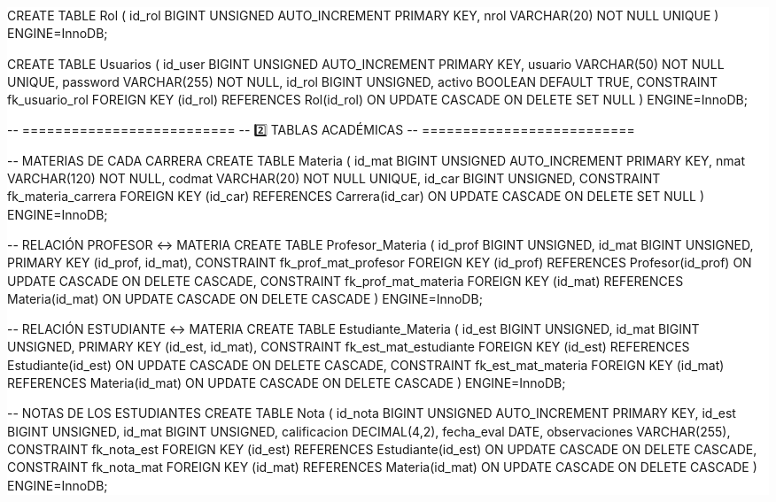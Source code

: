 CREATE TABLE Rol (
  id_rol BIGINT UNSIGNED AUTO_INCREMENT PRIMARY KEY,
  nrol VARCHAR(20) NOT NULL UNIQUE
) ENGINE=InnoDB;

CREATE TABLE Usuarios (
  id_user BIGINT UNSIGNED AUTO_INCREMENT PRIMARY KEY,
  usuario VARCHAR(50) NOT NULL UNIQUE,
  password VARCHAR(255) NOT NULL,
  id_rol BIGINT UNSIGNED,
  activo BOOLEAN DEFAULT TRUE,
  CONSTRAINT fk_usuario_rol FOREIGN KEY (id_rol) REFERENCES Rol(id_rol)
    ON UPDATE CASCADE ON DELETE SET NULL
) ENGINE=InnoDB;

-- ==========================
-- 2️⃣ TABLAS ACADÉMICAS
-- ==========================

-- MATERIAS DE CADA CARRERA
CREATE TABLE Materia (
  id_mat BIGINT UNSIGNED AUTO_INCREMENT PRIMARY KEY,
  nmat VARCHAR(120) NOT NULL,
  codmat VARCHAR(20) NOT NULL UNIQUE,
  id_car BIGINT UNSIGNED,
  CONSTRAINT fk_materia_carrera FOREIGN KEY (id_car) REFERENCES Carrera(id_car)
    ON UPDATE CASCADE ON DELETE SET NULL
) ENGINE=InnoDB;

-- RELACIÓN PROFESOR ↔ MATERIA
CREATE TABLE Profesor_Materia (
  id_prof BIGINT UNSIGNED,
  id_mat BIGINT UNSIGNED,
  PRIMARY KEY (id_prof, id_mat),
  CONSTRAINT fk_prof_mat_profesor FOREIGN KEY (id_prof) REFERENCES Profesor(id_prof)
    ON UPDATE CASCADE ON DELETE CASCADE,
  CONSTRAINT fk_prof_mat_materia FOREIGN KEY (id_mat) REFERENCES Materia(id_mat)
    ON UPDATE CASCADE ON DELETE CASCADE
) ENGINE=InnoDB;

-- RELACIÓN ESTUDIANTE ↔ MATERIA
CREATE TABLE Estudiante_Materia (
  id_est BIGINT UNSIGNED,
  id_mat BIGINT UNSIGNED,
  PRIMARY KEY (id_est, id_mat),
  CONSTRAINT fk_est_mat_estudiante FOREIGN KEY (id_est) REFERENCES Estudiante(id_est)
    ON UPDATE CASCADE ON DELETE CASCADE,
  CONSTRAINT fk_est_mat_materia FOREIGN KEY (id_mat) REFERENCES Materia(id_mat)
    ON UPDATE CASCADE ON DELETE CASCADE
) ENGINE=InnoDB;

-- NOTAS DE LOS ESTUDIANTES
CREATE TABLE Nota (
  id_nota BIGINT UNSIGNED AUTO_INCREMENT PRIMARY KEY,
  id_est BIGINT UNSIGNED,
  id_mat BIGINT UNSIGNED,
  calificacion DECIMAL(4,2),
  fecha_eval DATE,
  observaciones VARCHAR(255),
  CONSTRAINT fk_nota_est FOREIGN KEY (id_est) REFERENCES Estudiante(id_est)
    ON UPDATE CASCADE ON DELETE CASCADE,
  CONSTRAINT fk_nota_mat FOREIGN KEY (id_mat) REFERENCES Materia(id_mat)
    ON UPDATE CASCADE ON DELETE CASCADE
) ENGINE=InnoDB;
